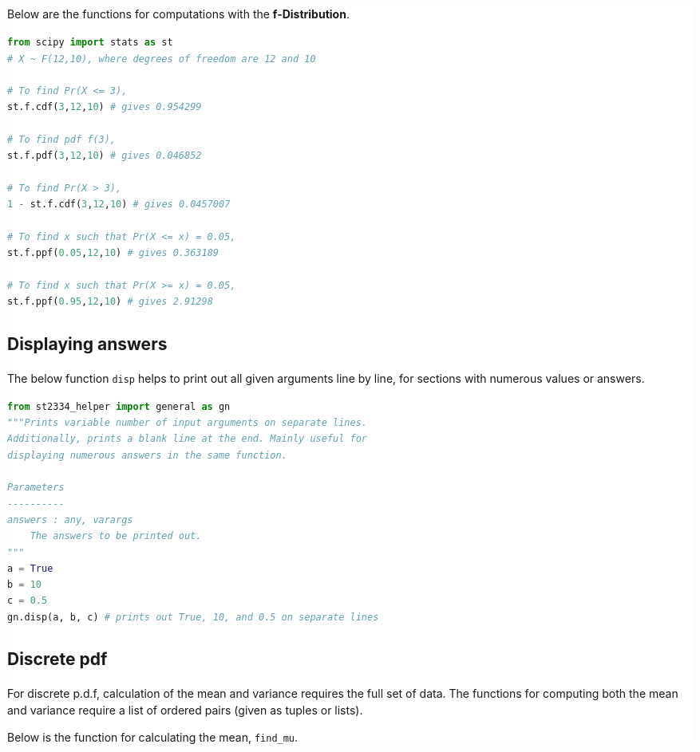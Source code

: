 Below are the functions for computations with the **f-Distribution**.

```python
from scipy import stats as st
# X ~ F(12,10), where degrees of freedom are 12 and 10

# To find Pr(X <= 3),
st.f.cdf(3,12,10) # gives 0.954299

# To find pdf f(3),
st.f.pdf(3,12,10) # gives 0.046852

# To find Pr(X > 3),
1 - st.f.cdf(3,12,10) # gives 0.0457007

# To find x such that Pr(X <= x) = 0.05,
st.f.ppf(0.05,12,10) # gives 0.363189

# To find x such that Pr(X >= x) = 0.05,
st.f.ppf(0.95,12,10) # gives 2.91298
```

## Displaying answers

The below function `disp` helps to print out all given arguments line by line, for sections with numerous values or answers.

```python
from st2334_helper import general as gn
"""Prints variable number of input arguments on separate lines.
Additionally, prints a blank line at the end. Mainly useful for
displaying numerous answers in the same function.

Parameters
----------
answers : any, varargs
    The answers to be printed out.
"""
a = True
b = 10
c = 0.5
gn.disp(a, b, c) # prints out True, 10, and 0.5 on separate lines

```

## Discrete pdf

For discrete p.d.f, calculation of the mean and variance requires the full set of data. The functions for computing both the mean and variance require a list of ordered pairs (given as tuples or lists).

Below is the function for calculating the mean, `find_mu`.
